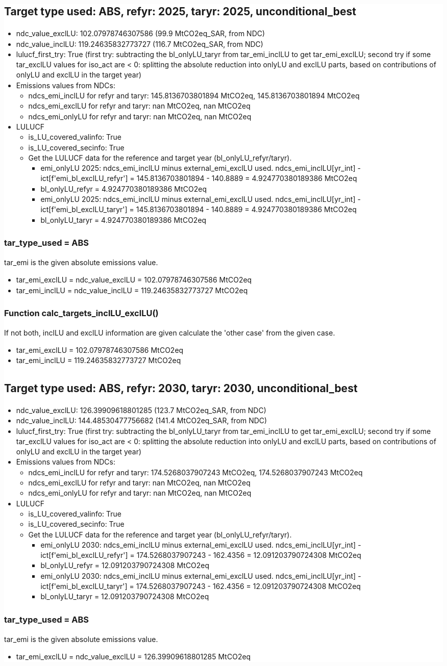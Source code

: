 

## Target type used: ABS, refyr: 2025, taryr: 2025, unconditional_best
- ndc_value_exclLU: 102.07978746307586 (99.9 MtCO2eq_SAR, from NDC)
- ndc_value_inclLU: 119.24635832773727 (116.7 MtCO2eq_SAR, from NDC)
- lulucf_first_try: True
(first try: subtracting the bl_onlyLU_taryr from tar_emi_inclLU to get tar_emi_exclLU;
second try if some tar_exclLU values for iso_act are < 0: splitting the absolute reduction into onlyLU and exclLU parts, based on contributions of onlyLU and exclLU in the target year)
- Emissions values from NDCs:
  - ndcs_emi_inclLU for refyr and taryr: 145.8136703801894 MtCO2eq, 145.8136703801894 MtCO2eq
  - ndcs_emi_exclLU for refyr and taryr: nan MtCO2eq, nan MtCO2eq
  - ndcs_emi_onlyLU for refyr and taryr: nan MtCO2eq, nan MtCO2eq
- LULUCF
  - is_LU_covered_valinfo: True
  - is_LU_covered_secinfo: True
  - Get the LULUCF data for the reference and target year (bl_onlyLU_refyr/taryr).
    - emi_onlyLU 2025: ndcs_emi_inclLU minus external_emi_exclLU used. ndcs_emi_inclLU[yr_int] - ict[f'emi_bl_exclLU_refyr'] = 145.8136703801894 - 140.8889 = 4.924770380189386 MtCO2eq
    - bl_onlyLU_refyr = 4.924770380189386 MtCO2eq
    - emi_onlyLU 2025: ndcs_emi_inclLU minus external_emi_exclLU used. ndcs_emi_inclLU[yr_int] - ict[f'emi_bl_exclLU_taryr'] = 145.8136703801894 - 140.8889 = 4.924770380189386 MtCO2eq
    - bl_onlyLU_taryr = 4.924770380189386 MtCO2eq
### tar_type_used = ABS
tar_emi is the given absolute emissions value.
- tar_emi_exclLU = ndc_value_exclLU = 102.07978746307586 MtCO2eq
- tar_emi_inclLU = ndc_value_inclLU = 119.24635832773727 MtCO2eq
### Function calc_targets_inclLU_exclLU()
If not both, inclLU and exclLU information are given calculate the 'other case' from the given case.
- tar_emi_exclLU = 102.07978746307586 MtCO2eq
- tar_emi_inclLU = 119.24635832773727 MtCO2eq



## Target type used: ABS, refyr: 2030, taryr: 2030, unconditional_best
- ndc_value_exclLU: 126.39909618801285 (123.7 MtCO2eq_SAR, from NDC)
- ndc_value_inclLU: 144.48530477756682 (141.4 MtCO2eq_SAR, from NDC)
- lulucf_first_try: True
(first try: subtracting the bl_onlyLU_taryr from tar_emi_inclLU to get tar_emi_exclLU;
second try if some tar_exclLU values for iso_act are < 0: splitting the absolute reduction into onlyLU and exclLU parts, based on contributions of onlyLU and exclLU in the target year)
- Emissions values from NDCs:
  - ndcs_emi_inclLU for refyr and taryr: 174.5268037907243 MtCO2eq, 174.5268037907243 MtCO2eq
  - ndcs_emi_exclLU for refyr and taryr: nan MtCO2eq, nan MtCO2eq
  - ndcs_emi_onlyLU for refyr and taryr: nan MtCO2eq, nan MtCO2eq
- LULUCF
  - is_LU_covered_valinfo: True
  - is_LU_covered_secinfo: True
  - Get the LULUCF data for the reference and target year (bl_onlyLU_refyr/taryr).
    - emi_onlyLU 2030: ndcs_emi_inclLU minus external_emi_exclLU used. ndcs_emi_inclLU[yr_int] - ict[f'emi_bl_exclLU_refyr'] = 174.5268037907243 - 162.4356 = 12.091203790724308 MtCO2eq
    - bl_onlyLU_refyr = 12.091203790724308 MtCO2eq
    - emi_onlyLU 2030: ndcs_emi_inclLU minus external_emi_exclLU used. ndcs_emi_inclLU[yr_int] - ict[f'emi_bl_exclLU_taryr'] = 174.5268037907243 - 162.4356 = 12.091203790724308 MtCO2eq
    - bl_onlyLU_taryr = 12.091203790724308 MtCO2eq
### tar_type_used = ABS
tar_emi is the given absolute emissions value.
- tar_emi_exclLU = ndc_value_exclLU = 126.39909618801285 MtCO2eq